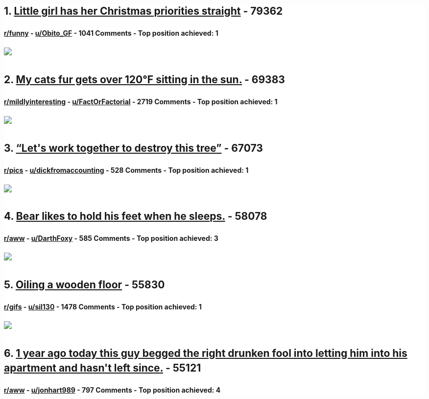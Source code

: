 ## 1. [Little girl has her Christmas priorities straight](http://reddit.com/r/funny/comments/7h5ess/little_girl_has_her_christmas_priorities_straight/) - 79362
#### [r/funny](http://reddit.com/r/funny) - [u/Obito_GF](http://reddit.com/u/Obito_GF) - 1041 Comments - Top position achieved: 1

<a href="https://i.imgur.com/LmYkSkn.gifv"><img src="https://b.thumbs.redditmedia.com/cjrT5bb9ssfjRjNVaDLa3bx8pqpCLlaeyBQT3jR0fxI.jpg"></img></a>

## 2. [My cats fur gets over 120°F sitting in the sun.](http://reddit.com/r/mildlyinteresting/comments/7h3brc/my_cats_fur_gets_over_120f_sitting_in_the_sun/) - 69383
#### [r/mildlyinteresting](http://reddit.com/r/mildlyinteresting) - [u/FactOrFactorial](http://reddit.com/u/FactOrFactorial) - 2719 Comments - Top position achieved: 1

<a href="https://imgur.com/4E9OG5k"><img src="https://b.thumbs.redditmedia.com/-gjoNb-FqLIEXvvju4E7u7j5zcepaWj3hCW-ax0oJEI.jpg"></img></a>

## 3. [“Let's work together to destroy this tree”](http://reddit.com/r/pics/comments/7h5ifw/lets_work_together_to_destroy_this_tree/) - 67073
#### [r/pics](http://reddit.com/r/pics) - [u/dickfromaccounting](http://reddit.com/u/dickfromaccounting) - 528 Comments - Top position achieved: 1

<a href="https://i.imgur.com/WqVxsGS.jpg"><img src="https://b.thumbs.redditmedia.com/VEYkgXBBDHoNa7MjHNw1psSEEMWC_f2vhC9LBeAkkjY.jpg"></img></a>

## 4. [Bear likes to hold his feet when he sleeps.](http://reddit.com/r/aww/comments/7h3giu/bear_likes_to_hold_his_feet_when_he_sleeps/) - 58078
#### [r/aww](http://reddit.com/r/aww) - [u/DarthFoxy](http://reddit.com/u/DarthFoxy) - 585 Comments - Top position achieved: 3

<a href="https://i.redd.it/dhobpiv7aj101.jpg"><img src="https://b.thumbs.redditmedia.com/EqNQoVj9guEzzf46JwNaXmqh6F13IbGDioCa7mo6uuI.jpg"></img></a>

## 5. [Oiling a wooden floor](http://reddit.com/r/gifs/comments/7h4q9s/oiling_a_wooden_floor/) - 55830
#### [r/gifs](http://reddit.com/r/gifs) - [u/sil130](http://reddit.com/u/sil130) - 1478 Comments - Top position achieved: 1

<a href="https://gfycat.com/KaleidoscopicGlossyGermanpinscher"><img src="https://b.thumbs.redditmedia.com/_6s6FG1b6pRE0rVVlEP9QCOlXIsjm5lgFoxL6Vy7vUk.jpg"></img></a>

## 6. [1 year ago today this guy begged the right drunken fool into letting him into his apartment and hasn't left since.](http://reddit.com/r/aww/comments/7h2l71/1_year_ago_today_this_guy_begged_the_right/) - 55121
#### [r/aww](http://reddit.com/r/aww) - [u/jonhart989](http://reddit.com/u/jonhart989) - 797 Comments - Top position achieved: 4
